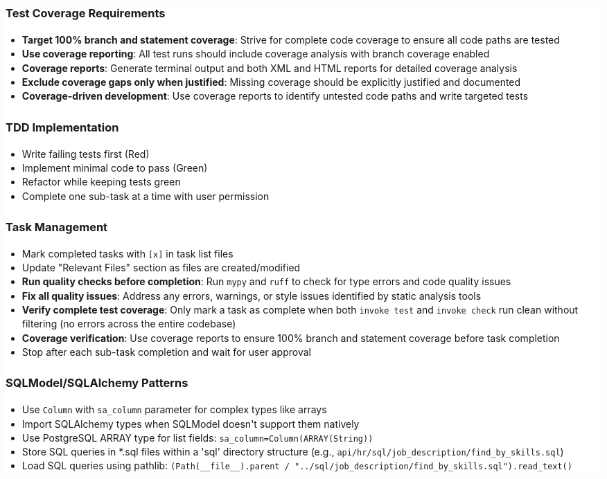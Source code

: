 ### Test Coverage Requirements
- **Target 100% branch and statement coverage**: Strive for complete code coverage to ensure all code paths are tested
- **Use coverage reporting**: All test runs should include coverage analysis with branch coverage enabled
- **Coverage reports**: Generate terminal output and both XML and HTML reports for detailed coverage analysis
- **Exclude coverage gaps only when justified**: Missing coverage should be explicitly justified and documented
- **Coverage-driven development**: Use coverage reports to identify untested code paths and write targeted tests

### TDD Implementation
- Write failing tests first (Red)
- Implement minimal code to pass (Green)
- Refactor while keeping tests green
- Complete one sub-task at a time with user permission

### Task Management
- Mark completed tasks with `[x]` in task list files
- Update "Relevant Files" section as files are created/modified
- **Run quality checks before completion**: Run `mypy` and `ruff` to check for type errors and code quality issues
- **Fix all quality issues**: Address any errors, warnings, or style issues identified by static analysis tools
- **Verify complete test coverage**: Only mark a task as complete when both `invoke test` and `invoke check` run clean without filtering (no errors across the entire codebase)
- **Coverage verification**: Use coverage reports to ensure 100% branch and statement coverage before task completion
- Stop after each sub-task completion and wait for user approval

### SQLModel/SQLAlchemy Patterns
- Use `Column` with `sa_column` parameter for complex types like arrays
- Import SQLAlchemy types when SQLModel doesn't support them natively
- Use PostgreSQL ARRAY type for list fields: `sa_column=Column(ARRAY(String))`
- Store SQL queries in *.sql files within a 'sql' directory structure (e.g., `api/hr/sql/job_description/find_by_skills.sql`)
- Load SQL queries using pathlib: `(Path(__file__).parent / "../sql/job_description/find_by_skills.sql").read_text()`
